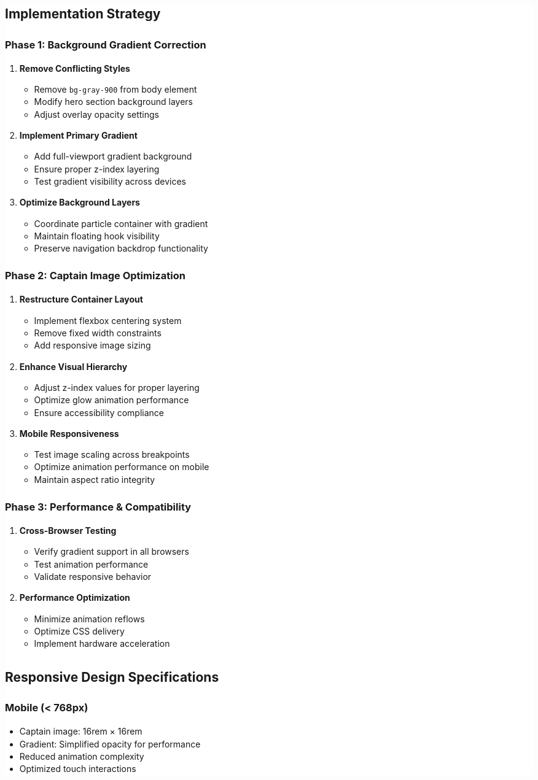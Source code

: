 ## Implementation Strategy

### Phase 1: Background Gradient Correction

1. **Remove Conflicting Styles**
   - Remove `bg-gray-900` from body element
   - Modify hero section background layers
   - Adjust overlay opacity settings

2. **Implement Primary Gradient**
   - Add full-viewport gradient background
   - Ensure proper z-index layering
   - Test gradient visibility across devices

3. **Optimize Background Layers**
   - Coordinate particle container with gradient
   - Maintain floating hook visibility
   - Preserve navigation backdrop functionality

### Phase 2: Captain Image Optimization

1. **Restructure Container Layout**
   - Implement flexbox centering system
   - Remove fixed width constraints
   - Add responsive image sizing

2. **Enhance Visual Hierarchy**
   - Adjust z-index values for proper layering
   - Optimize glow animation performance
   - Ensure accessibility compliance

3. **Mobile Responsiveness**
   - Test image scaling across breakpoints
   - Optimize animation performance on mobile
   - Maintain aspect ratio integrity

### Phase 3: Performance & Compatibility

1. **Cross-Browser Testing**
   - Verify gradient support in all browsers
   - Test animation performance
   - Validate responsive behavior

2. **Performance Optimization**
   - Minimize animation reflows
   - Optimize CSS delivery
   - Implement hardware acceleration

## Responsive Design Specifications

### Mobile (< 768px)
- Captain image: 16rem × 16rem
- Gradient: Simplified opacity for performance
- Reduced animation complexity
- Optimized touch interactions
